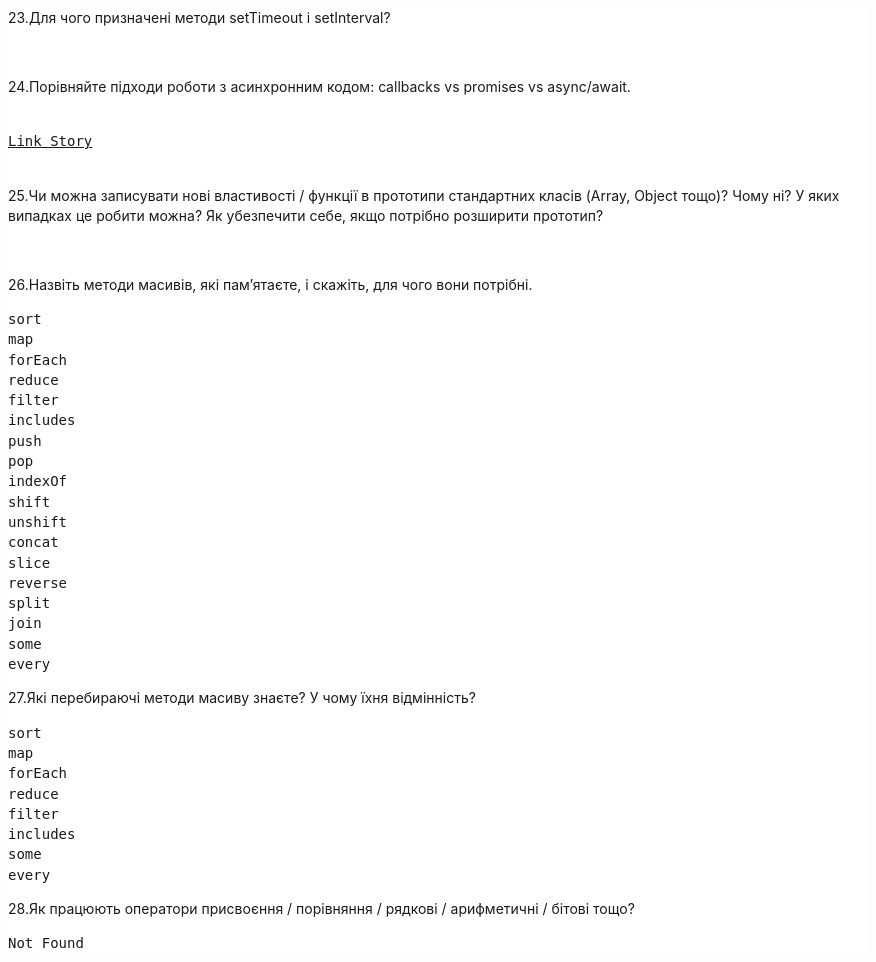 23.Для чого призначені методи setTimeout і setInterval?
<pre>

</pre>

24.Порівняйте підходи роботи з асинхронним кодом: сallbacks vs promises vs async/await.
<pre>

<a href='https://www.loginradius.com/blog/async/callback-vs-promises-vs-async-await/'>Link Story</a>

</pre>

25.Чи можна записувати нові властивості / функції в прототипи стандартних класів (Array, Object тощо)? Чому ні? У яких випадках це робити можна? Як убезпечити себе, якщо потрібно розширити прототип?
<pre>

</pre>

26.Назвіть методи масивів, які пам’ятаєте, і скажіть, для чого вони потрібні.
<pre>
sort
map
forEach
reduce
filter
includes
push
pop
indexOf
shift
unshift
concat
slice
reverse
split
join
some
every
</pre>

27.Які перебираючі методи масиву знаєте? У чому їхня відмінність?
<pre>
sort
map
forEach
reduce
filter
includes
some
every
</pre>

28.Як працюють оператори присвоєння / порівняння / рядкові / арифметичні / бітові тощо?
<pre>
Not Found
</pre>
